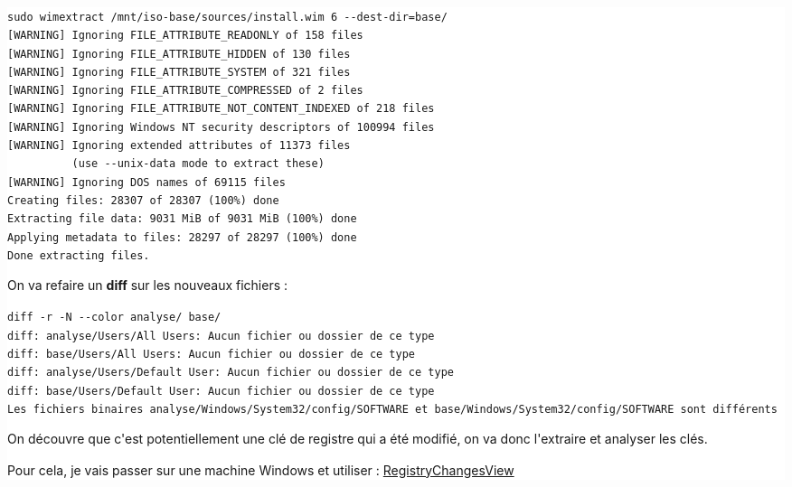 ```shell
sudo wimextract /mnt/iso-base/sources/install.wim 6 --dest-dir=base/
[WARNING] Ignoring FILE_ATTRIBUTE_READONLY of 158 files
[WARNING] Ignoring FILE_ATTRIBUTE_HIDDEN of 130 files
[WARNING] Ignoring FILE_ATTRIBUTE_SYSTEM of 321 files
[WARNING] Ignoring FILE_ATTRIBUTE_COMPRESSED of 2 files
[WARNING] Ignoring FILE_ATTRIBUTE_NOT_CONTENT_INDEXED of 218 files
[WARNING] Ignoring Windows NT security descriptors of 100994 files
[WARNING] Ignoring extended attributes of 11373 files
          (use --unix-data mode to extract these)
[WARNING] Ignoring DOS names of 69115 files
Creating files: 28307 of 28307 (100%) done
Extracting file data: 9031 MiB of 9031 MiB (100%) done
Applying metadata to files: 28297 of 28297 (100%) done
Done extracting files.
```

On va refaire un **diff** sur les nouveaux fichiers :

```shell
diff -r -N --color analyse/ base/
diff: analyse/Users/All Users: Aucun fichier ou dossier de ce type
diff: base/Users/All Users: Aucun fichier ou dossier de ce type
diff: analyse/Users/Default User: Aucun fichier ou dossier de ce type
diff: base/Users/Default User: Aucun fichier ou dossier de ce type
Les fichiers binaires analyse/Windows/System32/config/SOFTWARE et base/Windows/System32/config/SOFTWARE sont différents
```

On découvre que c'est potentiellement une clé de registre qui a été modifié, on va donc l'extraire et analyser les clés.

Pour cela, je vais passer sur une machine Windows et utiliser : [RegistryChangesView](https://www.nirsoft.net/utils/registry_changes_view.html)
